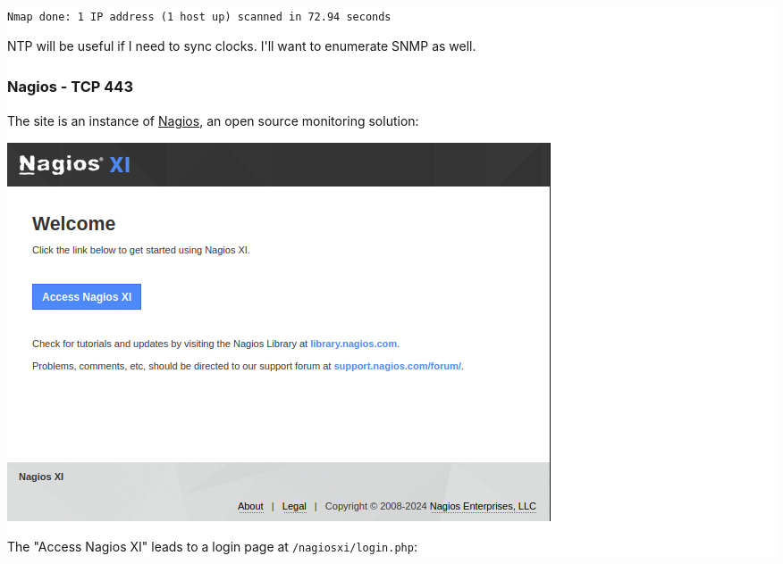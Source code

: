     Nmap done: 1 IP address (1 host up) scanned in 72.94 seconds



NTP will be useful if I need to sync clocks. I'll want to enumerate SNMP
as well.

### Nagios - TCP 443

The site is an instance of [Nagios](https://www.nagios.org/), an open
source monitoring solution:

![](/img/image-20240508155916679.png)

The "Access Nagios XI" leads to a login page at `/nagiosxi/login.php`:
